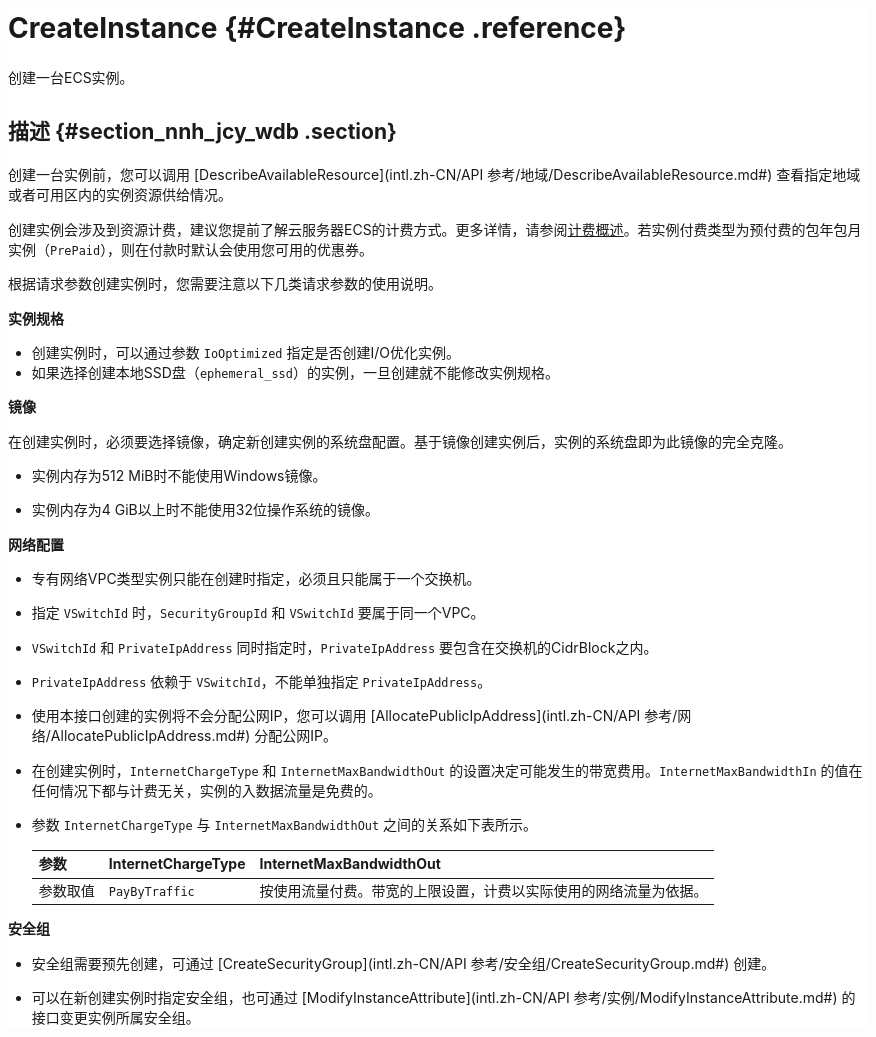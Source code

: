 # CreateInstance {#CreateInstance .reference}

创建一台ECS实例。

## 描述 {#section_nnh_jcy_wdb .section}

创建一台实例前，您可以调用 [DescribeAvailableResource](intl.zh-CN/API 参考/地域/DescribeAvailableResource.md#) 查看指定地域或者可用区内的实例资源供给情况。

创建实例会涉及到资源计费，建议您提前了解云服务器ECS的计费方式。更多详情，请参阅[计费概述](../intl.zh-CN/产品定价/计费概述.md#)。若实例付费类型为预付费的包年包月实例（`PrePaid`），则在付款时默认会使用您可用的优惠券。

根据请求参数创建实例时，您需要注意以下几类请求参数的使用说明。

**实例规格**

-   创建实例时，可以通过参数 `IoOptimized` 指定是否创建I/O优化实例。
-   如果选择创建本地SSD盘（`ephemeral_ssd`）的实例，一旦创建就不能修改实例规格。

**镜像**

在创建实例时，必须要选择镜像，确定新创建实例的系统盘配置。基于镜像创建实例后，实例的系统盘即为此镜像的完全克隆。

-   实例内存为512 MiB时不能使用Windows镜像。

-   实例内存为4 GiB以上时不能使用32位操作系统的镜像。


**网络配置**

-   专有网络VPC类型实例只能在创建时指定，必须且只能属于一个交换机。

-   指定 `VSwitchId` 时，`SecurityGroupId` 和 `VSwitchId` 要属于同一个VPC。

-   `VSwitchId` 和 `PrivateIpAddress` 同时指定时，`PrivateIpAddress` 要包含在交换机的CidrBlock之内。

-   `PrivateIpAddress` 依赖于 `VSwitchId`，不能单独指定 `PrivateIpAddress`。

-   使用本接口创建的实例将不会分配公网IP，您可以调用 [AllocatePublicIpAddress](intl.zh-CN/API 参考/网络/AllocatePublicIpAddress.md#) 分配公网IP。

-   在创建实例时，`InternetChargeType` 和 `InternetMaxBandwidthOut` 的设置决定可能发生的带宽费用。`InternetMaxBandwidthIn` 的值在任何情况下都与计费无关，实例的入数据流量是免费的。

-   参数 `InternetChargeType` 与 `InternetMaxBandwidthOut` 之间的关系如下表所示。

    |参数|InternetChargeType|InternetMaxBandwidthOut|
    |:-|:-----------------|:----------------------|
    |参数取值|`PayByTraffic`|按使用流量付费。带宽的上限设置，计费以实际使用的网络流量为依据。|


**安全组**

-   安全组需要预先创建，可通过 [CreateSecurityGroup](intl.zh-CN/API 参考/安全组/CreateSecurityGroup.md#) 创建。

-   可以在新创建实例时指定安全组，也可通过 [ModifyInstanceAttribute](intl.zh-CN/API 参考/实例/ModifyInstanceAttribute.md#) 的接口变更实例所属安全组。
